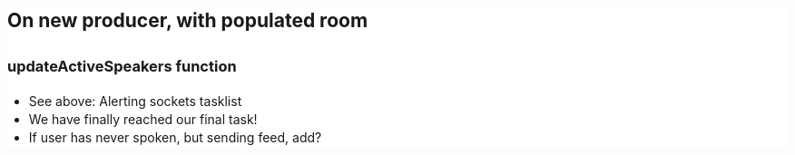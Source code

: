 ## On new producer, with populated room
### updateActiveSpeakers function
- See above: Alerting sockets tasklist
- We have finally reached our final task!
- If user has never spoken, but sending feed, add?